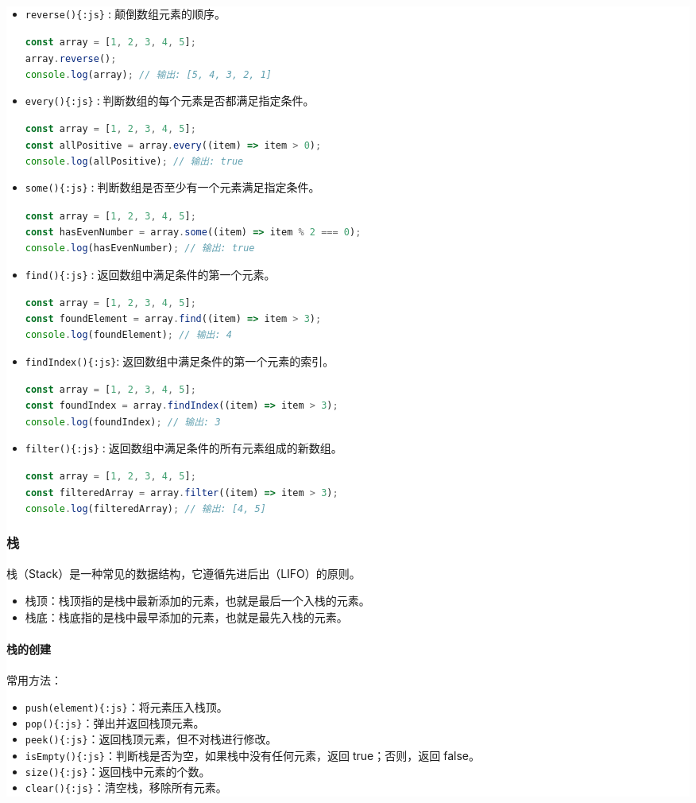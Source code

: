 - `reverse(){:js}` : 颠倒数组元素的顺序。

  ```js copy
  const array = [1, 2, 3, 4, 5];
  array.reverse();
  console.log(array); // 输出: [5, 4, 3, 2, 1]
  ```

- `every(){:js}` : 判断数组的每个元素是否都满足指定条件。

  ```js copy
  const array = [1, 2, 3, 4, 5];
  const allPositive = array.every((item) => item > 0);
  console.log(allPositive); // 输出: true
  ```

- `some(){:js}` : 判断数组是否至少有一个元素满足指定条件。

  ```js copy
  const array = [1, 2, 3, 4, 5];
  const hasEvenNumber = array.some((item) => item % 2 === 0);
  console.log(hasEvenNumber); // 输出: true
  ```

- `find(){:js}` : 返回数组中满足条件的第一个元素。

  ```js copy
  const array = [1, 2, 3, 4, 5];
  const foundElement = array.find((item) => item > 3);
  console.log(foundElement); // 输出: 4
  ```

- `findIndex(){:js}`: 返回数组中满足条件的第一个元素的索引。

  ```js copy
  const array = [1, 2, 3, 4, 5];
  const foundIndex = array.findIndex((item) => item > 3);
  console.log(foundIndex); // 输出: 3
  ```

- `filter(){:js}` : 返回数组中满足条件的所有元素组成的新数组。

  ```js copy
  const array = [1, 2, 3, 4, 5];
  const filteredArray = array.filter((item) => item > 3);
  console.log(filteredArray); // 输出: [4, 5]
  ```

### 栈

栈（Stack）是一种常见的数据结构，它遵循先进后出（LIFO）的原则。

- 栈顶：栈顶指的是栈中最新添加的元素，也就是最后一个入栈的元素。
- 栈底：栈底指的是栈中最早添加的元素，也就是最先入栈的元素。

#### 栈的创建

常用方法：

- `push(element){:js}`：将元素压入栈顶。
- `pop(){:js}`：弹出并返回栈顶元素。
- `peek(){:js}`：返回栈顶元素，但不对栈进行修改。
- `isEmpty(){:js}`：判断栈是否为空，如果栈中没有任何元素，返回 true；否则，返回
  false。
- `size(){:js}`：返回栈中元素的个数。
- `clear(){:js}`：清空栈，移除所有元素。
